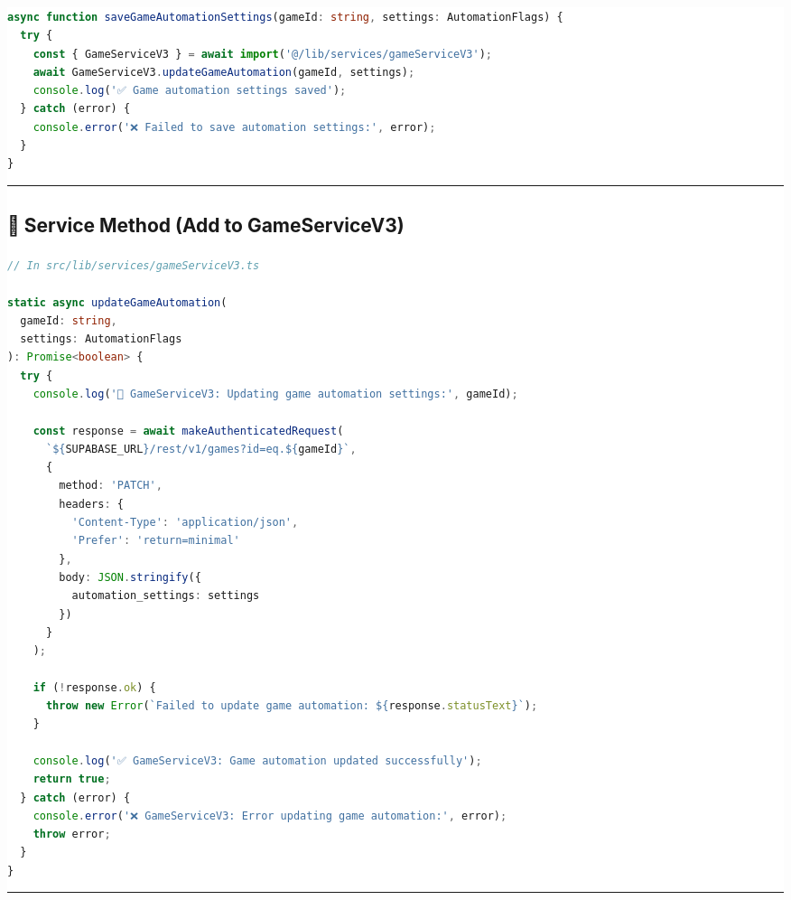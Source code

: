 ```typescript
async function saveGameAutomationSettings(gameId: string, settings: AutomationFlags) {
  try {
    const { GameServiceV3 } = await import('@/lib/services/gameServiceV3');
    await GameServiceV3.updateGameAutomation(gameId, settings);
    console.log('✅ Game automation settings saved');
  } catch (error) {
    console.error('❌ Failed to save automation settings:', error);
  }
}
```

---

## 📝 Service Method (Add to GameServiceV3)

```typescript
// In src/lib/services/gameServiceV3.ts

static async updateGameAutomation(
  gameId: string,
  settings: AutomationFlags
): Promise<boolean> {
  try {
    console.log('🎯 GameServiceV3: Updating game automation settings:', gameId);
    
    const response = await makeAuthenticatedRequest(
      `${SUPABASE_URL}/rest/v1/games?id=eq.${gameId}`,
      {
        method: 'PATCH',
        headers: {
          'Content-Type': 'application/json',
          'Prefer': 'return=minimal'
        },
        body: JSON.stringify({
          automation_settings: settings
        })
      }
    );

    if (!response.ok) {
      throw new Error(`Failed to update game automation: ${response.statusText}`);
    }

    console.log('✅ GameServiceV3: Game automation updated successfully');
    return true;
  } catch (error) {
    console.error('❌ GameServiceV3: Error updating game automation:', error);
    throw error;
  }
}
```

---